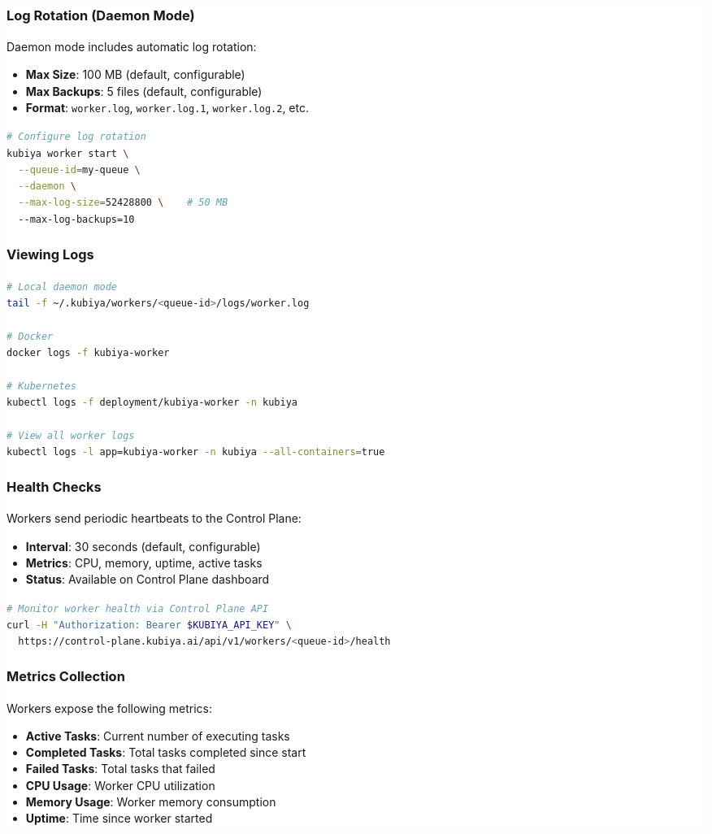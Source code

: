 ### Log Rotation (Daemon Mode)

Daemon mode includes automatic log rotation:

- **Max Size**: 100 MB (default, configurable)
- **Max Backups**: 5 files (default, configurable)
- **Format**: `worker.log`, `worker.log.1`, `worker.log.2`, etc.

```bash
# Configure log rotation
kubiya worker start \
  --queue-id=my-queue \
  --daemon \
  --max-log-size=52428800 \    # 50 MB
  --max-log-backups=10
```

### Viewing Logs

```bash
# Local daemon mode
tail -f ~/.kubiya/workers/<queue-id>/logs/worker.log

# Docker
docker logs -f kubiya-worker

# Kubernetes
kubectl logs -f deployment/kubiya-worker -n kubiya

# View all worker logs
kubectl logs -l app=kubiya-worker -n kubiya --all-containers=true
```

### Health Checks

Workers send periodic heartbeats to the Control Plane:

- **Interval**: 30 seconds (default, configurable)
- **Metrics**: CPU, memory, uptime, active tasks
- **Status**: Available on Control Plane dashboard

```bash
# Monitor worker health via Control Plane API
curl -H "Authorization: Bearer $KUBIYA_API_KEY" \
  https://control-plane.kubiya.ai/api/v1/workers/<queue-id>/health
```

### Metrics Collection

Workers expose the following metrics:

- **Active Tasks**: Current number of executing tasks
- **Completed Tasks**: Total tasks completed since start
- **Failed Tasks**: Total tasks that failed
- **CPU Usage**: Worker CPU utilization
- **Memory Usage**: Worker memory consumption
- **Uptime**: Time since worker started
